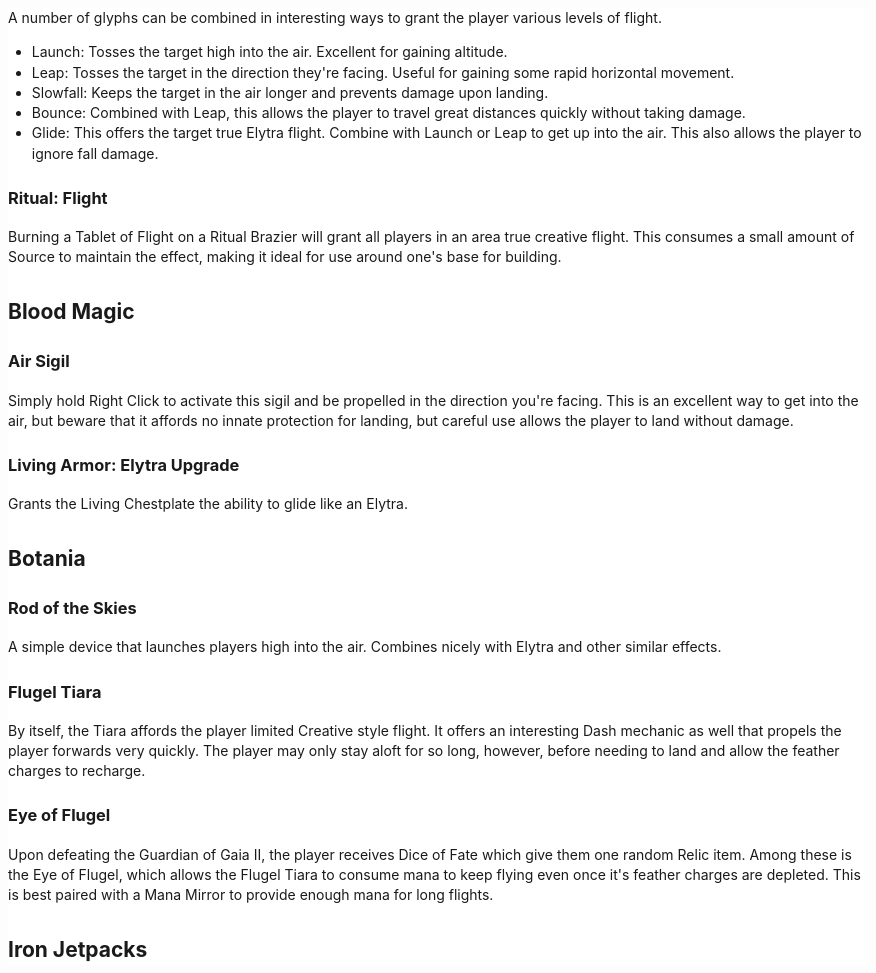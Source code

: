 A number of glyphs can be combined in interesting ways to grant the player various levels of flight.&#x20;

* Launch: Tosses the target high into the air. Excellent for gaining altitude.
* Leap: Tosses the target in the direction they're facing. Useful for gaining some rapid horizontal movement.
* Slowfall: Keeps the target in the air longer and prevents damage upon landing.
* Bounce: Combined with Leap, this allows the player to travel great distances quickly without taking damage.&#x20;
* Glide: This offers the target true Elytra flight. Combine with Launch or Leap to get up into the air. This also allows the player to ignore fall damage.

### Ritual: Flight

Burning a Tablet of Flight on a Ritual Brazier will grant all players in an area true creative flight. This consumes a small amount of Source to maintain the effect, making it ideal for use around one's base for building.

## Blood Magic

### Air Sigil

Simply hold Right Click to activate this sigil and be propelled in the direction you're facing. This is an excellent way to get into the air, but beware that it affords no innate protection for landing, but careful use allows the player to land without damage.

### Living Armor: Elytra Upgrade

Grants the Living Chestplate the ability to glide like an Elytra.

## Botania

### Rod of the Skies

A simple device that launches players high into the air. Combines nicely with Elytra and other similar effects.

### Flugel Tiara

By itself, the Tiara affords the player limited Creative style flight. It offers an interesting Dash mechanic as well that propels the player forwards very quickly. The player may only stay aloft for so long, however, before needing to land and allow the feather charges to recharge.

### Eye of Flugel

Upon defeating the Guardian of Gaia II, the player receives Dice of Fate which give them one random Relic item. Among these is the Eye of Flugel, which allows the Flugel Tiara to consume mana to keep flying even once it's feather charges are depleted. This is best paired with a Mana Mirror to provide enough mana for long flights.&#x20;

## Iron Jetpacks
